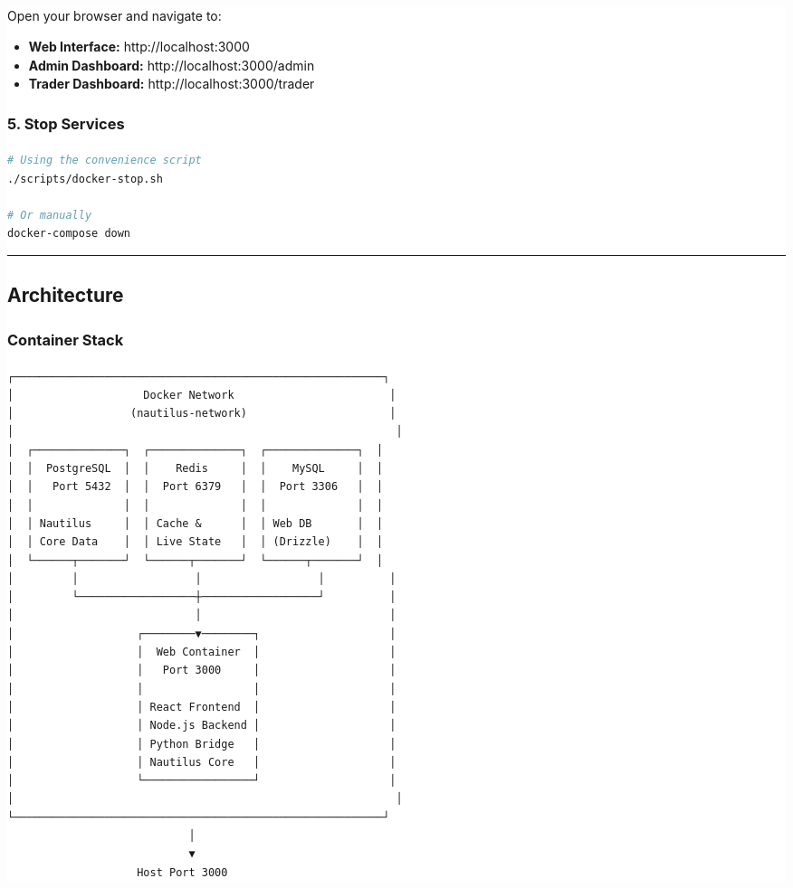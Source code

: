 Open your browser and navigate to:
- **Web Interface:** http://localhost:3000
- **Admin Dashboard:** http://localhost:3000/admin
- **Trader Dashboard:** http://localhost:3000/trader

### 5. Stop Services

```bash
# Using the convenience script
./scripts/docker-stop.sh

# Or manually
docker-compose down
```

---

## Architecture

### Container Stack

```
┌─────────────────────────────────────────────────────────┐
│                    Docker Network                        │
│                  (nautilus-network)                      │
│                                                           │
│  ┌──────────────┐  ┌──────────────┐  ┌──────────────┐  │
│  │  PostgreSQL  │  │    Redis     │  │    MySQL     │  │
│  │   Port 5432  │  │  Port 6379   │  │  Port 3306   │  │
│  │              │  │              │  │              │  │
│  │ Nautilus     │  │ Cache &      │  │ Web DB       │  │
│  │ Core Data    │  │ Live State   │  │ (Drizzle)    │  │
│  └──────┬───────┘  └──────┬───────┘  └──────┬───────┘  │
│         │                  │                  │          │
│         └──────────────────┼──────────────────┘          │
│                            │                             │
│                   ┌────────▼────────┐                    │
│                   │  Web Container  │                    │
│                   │   Port 3000     │                    │
│                   │                 │                    │
│                   │ React Frontend  │                    │
│                   │ Node.js Backend │                    │
│                   │ Python Bridge   │                    │
│                   │ Nautilus Core   │                    │
│                   └─────────────────┘                    │
│                                                           │
└─────────────────────────────────────────────────────────┘
                            │
                            ▼
                    Host Port 3000
```
